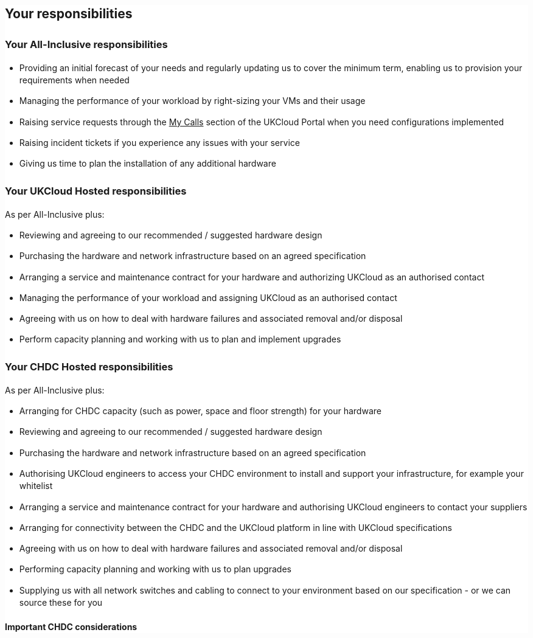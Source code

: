 ## Your responsibilities

### Your All-Inclusive responsibilities

- Providing an initial forecast of your needs and regularly updating us to cover the minimum term, enabling us to provision your requirements when needed

- Managing the performance of your workload by right-sizing your VMs and their usage

- Raising service requests through the [My Calls](https://portal.skyscapecloud.com/support/ivanti) section of the UKCloud Portal when you need configurations implemented

- Raising incident tickets if you experience any issues with your service

- Giving us time to plan the installation of any additional hardware

### Your UKCloud Hosted responsibilities

As per All-Inclusive plus:

- Reviewing and agreeing to our recommended / suggested hardware design

- Purchasing the hardware and network infrastructure based on an agreed specification

- Arranging a service and maintenance contract for your hardware and authorizing UKCloud as an authorised contact

- Managing the performance of your workload and assigning UKCloud as an authorised contact

- Agreeing with us on how to deal with hardware failures and associated removal and/or disposal

- Perform capacity planning and working with us to plan and implement upgrades

### Your CHDC Hosted responsibilities

As per All-Inclusive plus:

- Arranging for CHDC capacity (such as power, space and floor strength) for your hardware

- Reviewing and agreeing to our recommended / suggested hardware design

- Purchasing the hardware and network infrastructure based on an agreed specification

- Authorising UKCloud engineers to access your CHDC environment to install and support your infrastructure, for example your whitelist

- Arranging a service and maintenance contract for your hardware and authorising UKCloud engineers to contact your suppliers

- Arranging for connectivity between the CHDC and the UKCloud platform in line with UKCloud specifications

- Agreeing with us on how to deal with hardware failures and associated removal and/or disposal

- Performing capacity planning and working with us to plan upgrades

- Supplying us with all network switches and cabling to connect to your environment based on our specification - or we can source these for you

#### Important CHDC considerations
